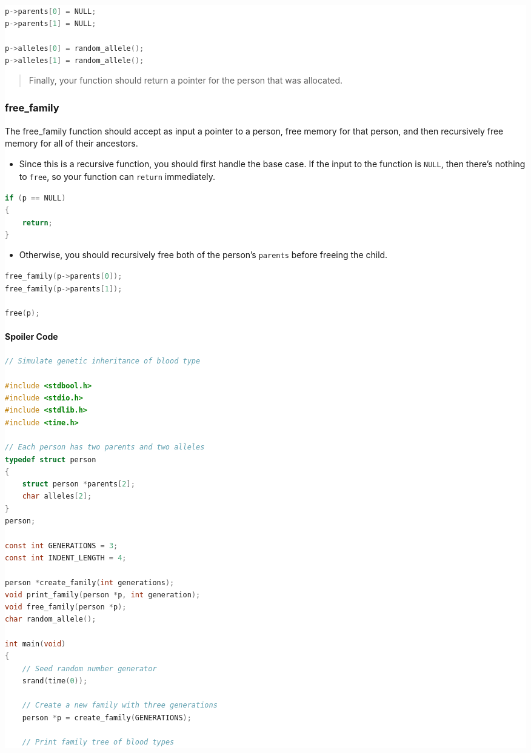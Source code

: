 ```C
p->parents[0] = NULL;
p->parents[1] = NULL;

p->alleles[0] = random_allele();
p->alleles[1] = random_allele();
```

> Finally, your function should return a pointer for the person that was allocated.

### free_family
The free_family function should accept as input a pointer to a person, free memory for that person, and then recursively free memory for all of their ancestors.

- Since this is a recursive function, you should first handle the base case. If the input to the function is `NULL`, then there’s nothing to `free`, so your function can `return` immediately.

```C
if (p == NULL)
{
    return;
}
```

- Otherwise, you should recursively free both of the person’s `parents` before freeing the child.

```C
free_family(p->parents[0]);
free_family(p->parents[1]);

free(p);
```

#### Spoiler Code
```C
// Simulate genetic inheritance of blood type

#include <stdbool.h>
#include <stdio.h>
#include <stdlib.h>
#include <time.h>

// Each person has two parents and two alleles
typedef struct person
{
    struct person *parents[2];
    char alleles[2];
}
person;

const int GENERATIONS = 3;
const int INDENT_LENGTH = 4;

person *create_family(int generations);
void print_family(person *p, int generation);
void free_family(person *p);
char random_allele();

int main(void)
{
    // Seed random number generator
    srand(time(0));

    // Create a new family with three generations
    person *p = create_family(GENERATIONS);

    // Print family tree of blood types
```